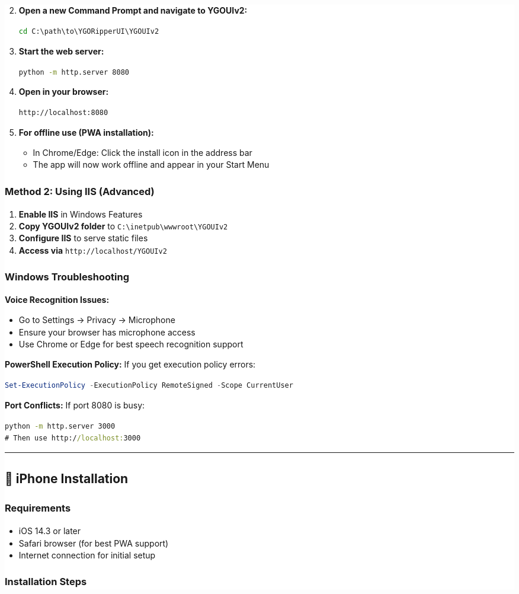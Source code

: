 2. **Open a new Command Prompt and navigate to YGOUIv2:**
   ```cmd
   cd C:\path\to\YGORipperUI\YGOUIv2
   ```

3. **Start the web server:**
   ```cmd
   python -m http.server 8080
   ```

4. **Open in your browser:**
   ```
   http://localhost:8080
   ```

5. **For offline use (PWA installation):**
   - In Chrome/Edge: Click the install icon in the address bar
   - The app will now work offline and appear in your Start Menu

### Method 2: Using IIS (Advanced)

1. **Enable IIS** in Windows Features
2. **Copy YGOUIv2 folder** to `C:\inetpub\wwwroot\YGOUIv2`
3. **Configure IIS** to serve static files
4. **Access via** `http://localhost/YGOUIv2`

### Windows Troubleshooting

**Voice Recognition Issues:**
- Go to Settings → Privacy → Microphone
- Ensure your browser has microphone access
- Use Chrome or Edge for best speech recognition support

**PowerShell Execution Policy:**
If you get execution policy errors:
```powershell
Set-ExecutionPolicy -ExecutionPolicy RemoteSigned -Scope CurrentUser
```

**Port Conflicts:**
If port 8080 is busy:
```cmd
python -m http.server 3000
# Then use http://localhost:3000
```

---

## 📱 iPhone Installation

### Requirements
- iOS 14.3 or later
- Safari browser (for best PWA support)
- Internet connection for initial setup

### Installation Steps
